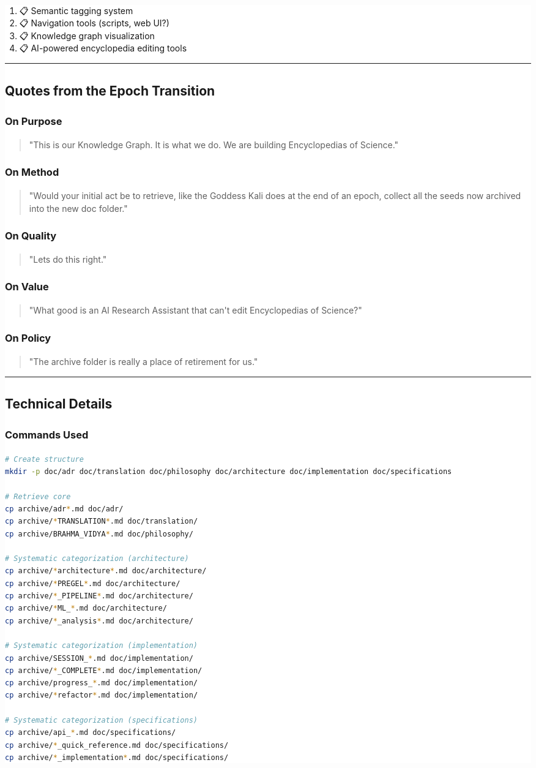 1. 📋 Semantic tagging system
2. 📋 Navigation tools (scripts, web UI?)
3. 📋 Knowledge graph visualization
4. 📋 AI-powered encyclopedia editing tools

---

## Quotes from the Epoch Transition

### On Purpose

> "This is our Knowledge Graph. It is what we do. We are building Encyclopedias of Science."

### On Method

> "Would your initial act be to retrieve, like the Goddess Kali does at the end of an epoch, collect all the seeds now archived into the new doc folder."

### On Quality

> "Lets do this right."

### On Value

> "What good is an AI Research Assistant that can't edit Encyclopedias of Science?"

### On Policy

> "The archive folder is really a place of retirement for us."

---

## Technical Details

### Commands Used

```bash
# Create structure
mkdir -p doc/adr doc/translation doc/philosophy doc/architecture doc/implementation doc/specifications

# Retrieve core
cp archive/adr*.md doc/adr/
cp archive/*TRANSLATION*.md doc/translation/
cp archive/BRAHMA_VIDYA*.md doc/philosophy/

# Systematic categorization (architecture)
cp archive/*architecture*.md doc/architecture/
cp archive/*PREGEL*.md doc/architecture/
cp archive/*_PIPELINE*.md doc/architecture/
cp archive/*ML_*.md doc/architecture/
cp archive/*_analysis*.md doc/architecture/

# Systematic categorization (implementation)
cp archive/SESSION_*.md doc/implementation/
cp archive/*_COMPLETE*.md doc/implementation/
cp archive/progress_*.md doc/implementation/
cp archive/*refactor*.md doc/implementation/

# Systematic categorization (specifications)
cp archive/api_*.md doc/specifications/
cp archive/*_quick_reference.md doc/specifications/
cp archive/*_implementation*.md doc/specifications/

```